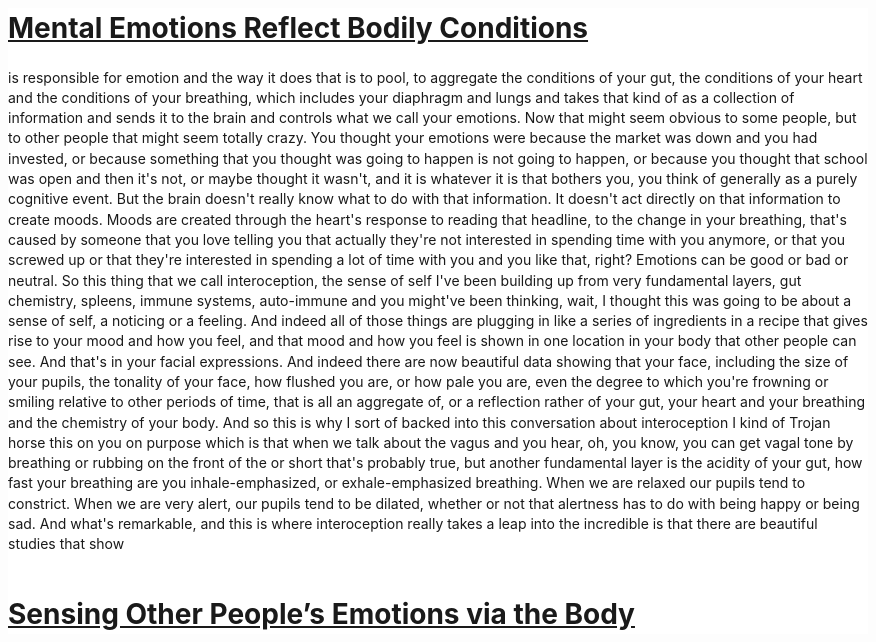 # [Mental Emotions Reflect Bodily Conditions](http://www.youtube.com/watch?v=rW9QKc-iFoY&t=6110)

is responsible for emotion and the way it does that is to pool, to
aggregate the conditions of your gut, the conditions of your heart and
the conditions of your breathing, which includes your diaphragm and
lungs and takes that kind of as a collection of information and sends
it to the brain and controls what we call your emotions. Now that
might seem obvious to some people, but to other people that might seem
totally crazy. You thought your emotions were because the market was
down and you had invested, or because something that you thought was
going to happen is not going to happen, or because you thought that
school was open and then it's not, or maybe thought it wasn't, and it
is whatever it is that bothers you, you think of generally as a purely
cognitive event. But the brain doesn't really know what to do with
that information. It doesn't act directly on that information to
create moods. Moods are created through the heart's response to
reading that headline, to the change in your breathing, that's caused
by someone that you love telling you that actually they're not
interested in spending time with you anymore, or that you screwed up
or that they're interested in spending a lot of time with you and you
like that, right? Emotions can be good or bad or neutral. So this
thing that we call interoception, the sense of self I've been building
up from very fundamental layers, gut chemistry, spleens, immune
systems, auto-immune and you might've been thinking, wait, I thought
this was going to be about a sense of self, a noticing or a feeling.
And indeed all of those things are plugging in like a series of
ingredients in a recipe that gives rise to your mood and how you feel,
and that mood and how you feel is shown in one location in your body
that other people can see. And that's in your facial expressions. And
indeed there are now beautiful data showing that your face, including
the size of your pupils, the tonality of your face, how flushed you
are, or how pale you are, even the degree to which you're frowning or
smiling relative to other periods of time, that is all an aggregate
of, or a reflection rather of your gut, your heart and your breathing
and the chemistry of your body. And so this is why I sort of backed
into this conversation about interoception I kind of Trojan horse this
on you on purpose which is that when we talk about the vagus and you
hear, oh, you know, you can get vagal tone by breathing or rubbing on
the front of the or short that's probably true, but another
fundamental layer is the acidity of your gut, how fast your breathing
are you inhale-emphasized, or exhale-emphasized breathing. When we are
relaxed our pupils tend to constrict. When we are very alert, our
pupils tend to be dilated, whether or not that alertness has to do
with being happy or being sad. And what's remarkable, and this is
where interoception really takes a leap into the incredible is that
there are beautiful studies that show

# [Sensing Other People’s Emotions via the Body](http://www.youtube.com/watch?v=rW9QKc-iFoY&t=6300)
